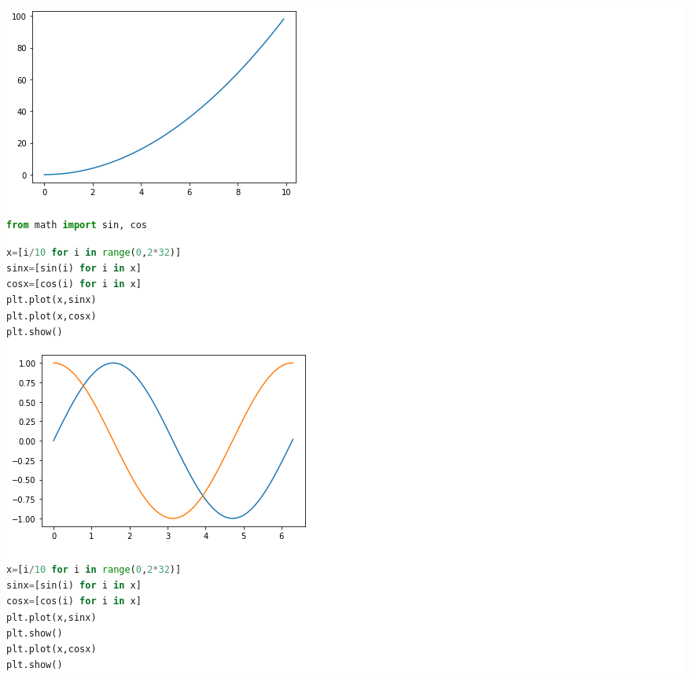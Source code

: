 ![png](./files/13/output_33_1.png)
    



```python
from math import sin, cos
```


```python
x=[i/10 for i in range(0,2*32)]
sinx=[sin(i) for i in x]
cosx=[cos(i) for i in x]
plt.plot(x,sinx)
plt.plot(x,cosx)
plt.show()
```


    
![png](./files/13/output_35_0.png)
    



```python
x=[i/10 for i in range(0,2*32)]
sinx=[sin(i) for i in x]
cosx=[cos(i) for i in x]
plt.plot(x,sinx)
plt.show()
plt.plot(x,cosx)
plt.show()
```
